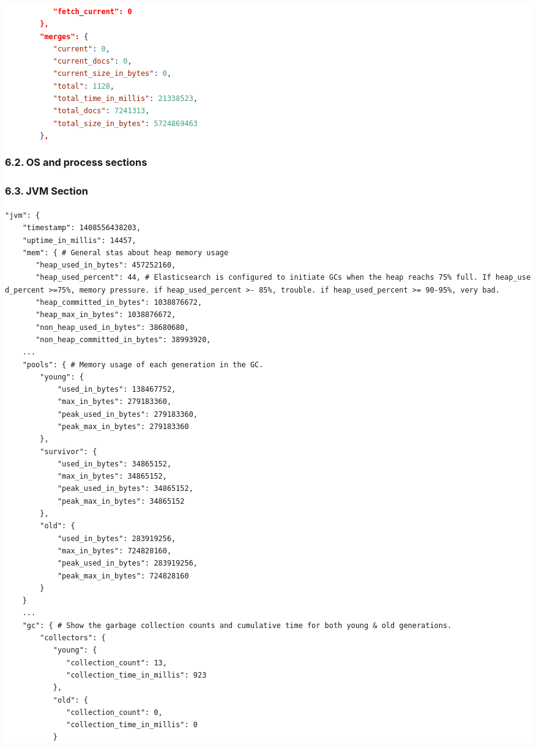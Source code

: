 ```json
           "fetch_current": 0
        },
        "merges": {
           "current": 0,
           "current_docs": 0,
           "current_size_in_bytes": 0,
           "total": 1128,
           "total_time_in_millis": 21338523,
           "total_docs": 7241313,
           "total_size_in_bytes": 5724869463
        },
```

### 6.2. OS and process sections

### 6.3. JVM Section

```
"jvm": {
    "timestamp": 1408556438203,
    "uptime_in_millis": 14457,
    "mem": { # General stas about heap memory usage
       "heap_used_in_bytes": 457252160,
       "heap_used_percent": 44, # Elasticsearch is configured to initiate GCs when the heap reachs 75% full. If heap_used_percent >=75%, memory pressure. if heap_used_percent >- 85%, trouble. if heap_used_percent >= 90-95%, very bad.
       "heap_committed_in_bytes": 1038876672,
       "heap_max_in_bytes": 1038876672,
       "non_heap_used_in_bytes": 38680680,
       "non_heap_committed_in_bytes": 38993920,
    ...
    "pools": { # Memory usage of each generation in the GC.
        "young": {
            "used_in_bytes": 138467752,
            "max_in_bytes": 279183360,
            "peak_used_in_bytes": 279183360,
            "peak_max_in_bytes": 279183360
        },
        "survivor": {
            "used_in_bytes": 34865152,
            "max_in_bytes": 34865152,
            "peak_used_in_bytes": 34865152,
            "peak_max_in_bytes": 34865152
        },
        "old": {
            "used_in_bytes": 283919256,
            "max_in_bytes": 724828160,
            "peak_used_in_bytes": 283919256,
            "peak_max_in_bytes": 724828160
        }
    }
    ...
    "gc": { # Show the garbage collection counts and cumulative time for both young & old generations.
        "collectors": {
           "young": {
              "collection_count": 13,
              "collection_time_in_millis": 923
           },
           "old": {
              "collection_count": 0,
              "collection_time_in_millis": 0
           }
```